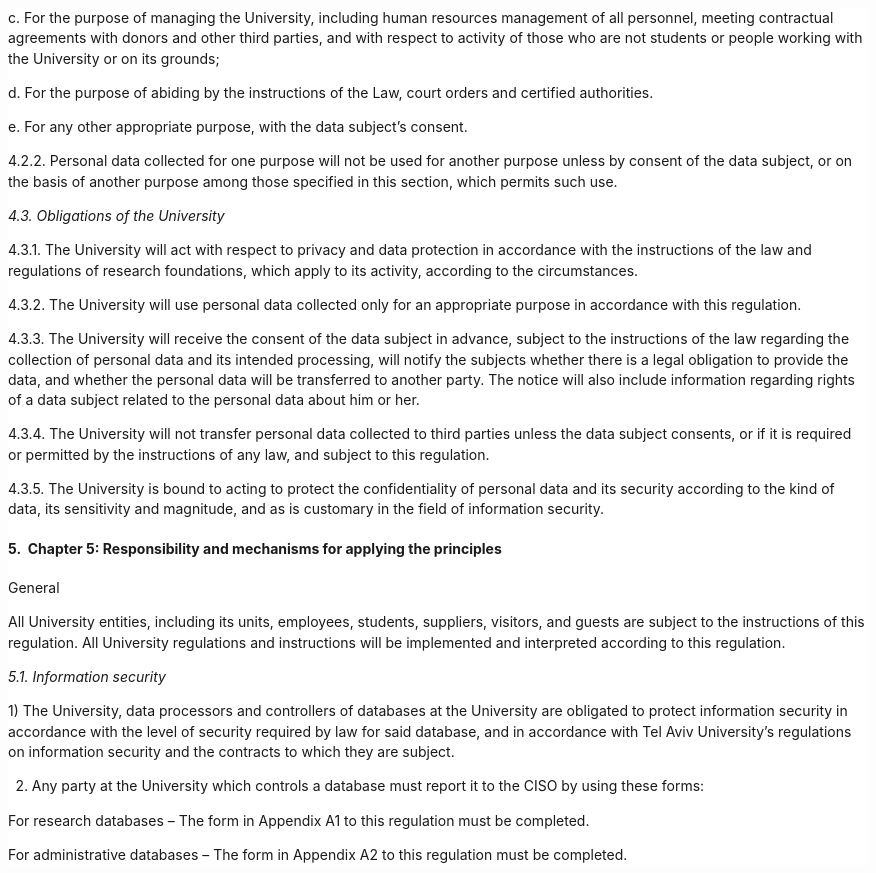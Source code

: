 c. For the purpose of managing the University, including human resources management of all personnel, meeting contractual agreements with donors and other third parties, and with respect to activity of those who are not students or people working with the University or on its grounds;

d. For the purpose of abiding by the instructions of the Law, court orders and certified authorities.

e. For any other appropriate purpose, with the data subject’s consent.

4.2.2. Personal data collected for one purpose will not be used for another purpose unless by consent of the data subject, or on the basis of another purpose among those specified in this section, which permits such use.

_4.3. Obligations of the University_

4.3.1. The University will act with respect to privacy and data protection in accordance with the instructions of the law and regulations of research foundations, which apply to its activity, according to the circumstances.

4.3.2. The University will use personal data collected only for an appropriate purpose in accordance with this regulation.

4.3.3. The University will receive the consent of the data subject in advance, subject to the instructions of the law regarding the collection of personal data and its intended processing, will notify the subjects whether there is a legal obligation to provide the data, and whether the personal data will be transferred to another party. The notice will also include information regarding rights of a data subject related to the personal data about him or her.

4.3.4. The University will not transfer personal data collected to third parties unless the data subject consents, or if it is required or permitted by the instructions of any law, and subject to this regulation.

4.3.5. The University is bound to acting to protect the confidentiality of personal data and its security according to the kind of data, its sensitivity and magnitude, and as is customary in the field of information security.

#### 5.  Chapter 5: Responsibility and mechanisms for applying the principles

General

All University entities, including its units, employees, students, suppliers, visitors, and guests are subject to the instructions of this regulation. All University regulations and instructions will be implemented and interpreted according to this regulation.

_5.1. Information security_

1) The University, data processors and controllers of databases at the University are obligated to protect information security in accordance with the level of security required by law for said database, and in accordance with Tel Aviv University’s regulations on information security and the contracts to which they are subject.

2) Any party at the University which controls a database must report it to the CISO by using these forms:

For research databases – The form in Appendix A1 to this regulation must be completed.

For administrative databases – The form in Appendix A2 to this regulation must be completed.
